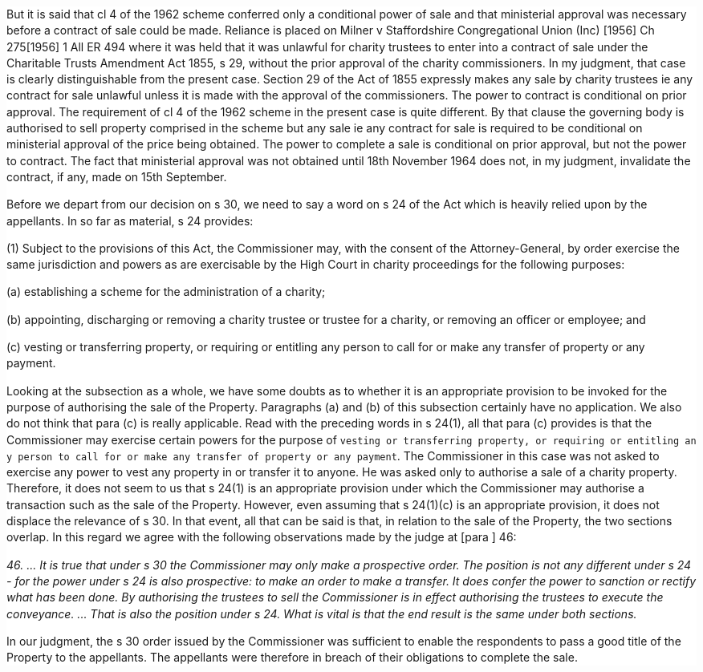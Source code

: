  But it is said that cl 4 of the 1962 scheme conferred only a conditional power of sale and that ministerial approval was necessary before a contract of sale could be made. Reliance is placed on Milner v Staffordshire Congregational Union (Inc) [1956] Ch 275[1956] 1 All ER 494 where it was held that it was unlawful for charity trustees to enter into a contract of sale under the Charitable Trusts Amendment Act 1855, s 29, without the prior approval of the charity commissioners. In my judgment, that case is clearly distinguishable from the present case. Section 29 of the Act of 1855 expressly makes any sale by charity trustees ie any contract for sale unlawful unless it is made with the approval of the commissioners. The power to contract is conditional on prior approval. The requirement of cl 4 of the 1962 scheme in the present case is quite different. By that clause the governing body is authorised to sell property comprised in the scheme but any sale ie any contract for sale is required to be conditional on ministerial approval of the price being obtained. The power to complete a sale is conditional on prior approval, but not the power to contract. The fact that ministerial approval was not obtained until 18th November 1964 does not, in my judgment, invalidate the contract, if any, made on 15th September. 


Before we depart from our decision on s 30, we need to say a word on s 24 of the Act which is heavily relied upon by the appellants. In so far as material, s 24 provides: 

 (1) Subject to the provisions of this Act, the Commissioner may, with the consent of the Attorney-General, by order exercise the same jurisdiction and powers as are exercisable by the High Court in charity proceedings for the following purposes: 

 (a) establishing a scheme for the administration of a charity; 

 (b) appointing, discharging or removing a charity trustee or trustee for a charity, or removing an officer or employee; and 

 (c) vesting or transferring property, or requiring or entitling any person to call for or make any transfer of property or any payment. 

Looking at the subsection as a whole, we have some doubts as to whether it is an appropriate provision to be invoked for the purpose of authorising the sale of the Property. Paragraphs (a) and (b) of this subsection certainly have no application. We also do not think that para (c) is really applicable. Read with the preceding words in s 24(1), all that para (c) provides is that the Commissioner may exercise certain powers for the purpose of `vesting or transferring property, or requiring or entitling any person to call for or make any transfer of property or any payment`. The Commissioner in this case was not asked to exercise any power to vest any property in or transfer it to anyone. He was asked only to authorise a sale of a charity property. Therefore, it does not seem to us that s 24(1) is an appropriate provision under which the Commissioner may authorise a transaction such as the sale of the Property. However, even assuming that s 24(1)(c) is an appropriate provision, it does not displace the relevance of s 30. In that event, all that can be said is that, in relation to the sale of the Property, the two sections overlap. In this regard we agree with the following observations made by the judge at [para ] 46: 

_46. ... It is true that under s 30 the Commissioner may only make a prospective order. The position is not any different under s 24 - for the power under s 24 is also prospective: to make an order to make a transfer. It does confer the power to sanction or rectify what has been done. By authorising the trustees to sell the Commissioner is in effect authorising the trustees to execute the conveyance. ... That is also the position under s 24. What is vital is that the end result is the same under both sections._ 

In our judgment, the s 30 order issued by the Commissioner was sufficient to enable the respondents to pass a good title of the Property to the appellants. The appellants were therefore in breach of their obligations to complete the sale. 
